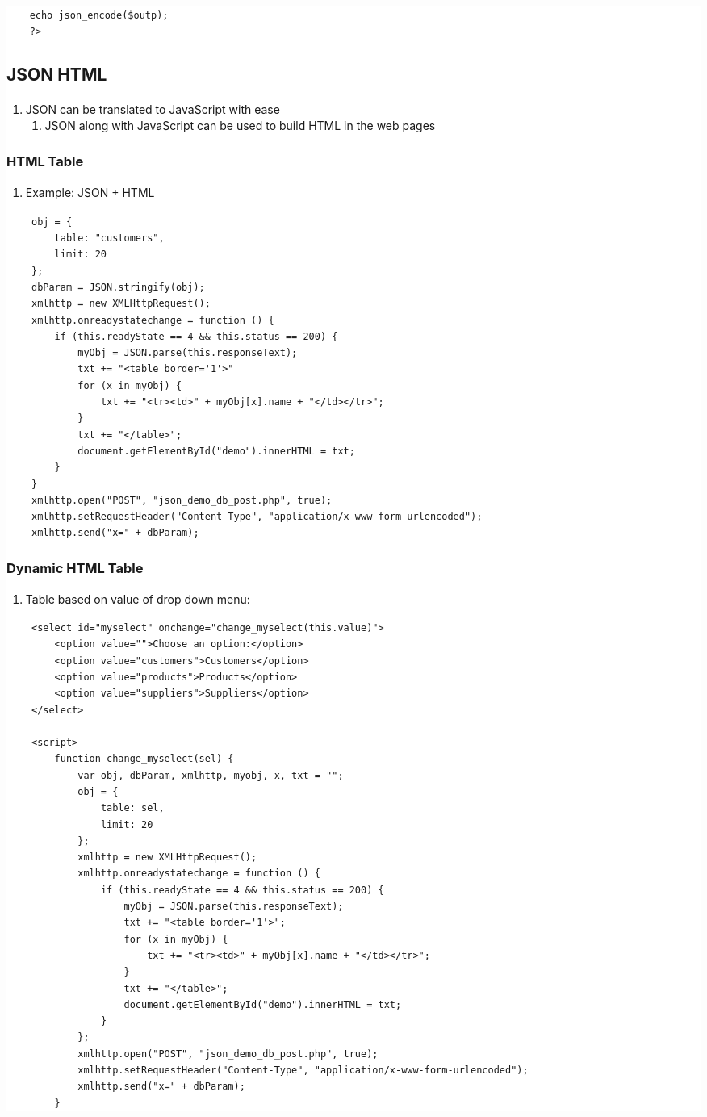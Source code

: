 		echo json_encode($outp);
		?>

## JSON HTML ##
1. JSON can be translated to JavaScript with ease
	1. JSON along with JavaScript can be used to build HTML in the web pages

### HTML Table ###
1. Example: JSON + HTML

		obj = {
			table: "customers",
			limit: 20
		};
		dbParam = JSON.stringify(obj);
		xmlhttp = new XMLHttpRequest();
		xmlhttp.onreadystatechange = function () {
			if (this.readyState == 4 && this.status == 200) {
				myObj = JSON.parse(this.responseText);
				txt += "<table border='1'>"
				for (x in myObj) {
					txt += "<tr><td>" + myObj[x].name + "</td></tr>";
				}
				txt += "</table>";
				document.getElementById("demo").innerHTML = txt;
			}
		}
		xmlhttp.open("POST", "json_demo_db_post.php", true);
		xmlhttp.setRequestHeader("Content-Type", "application/x-www-form-urlencoded");
		xmlhttp.send("x=" + dbParam);

### Dynamic HTML Table ###
1. Table based on value of drop down menu:

		<select id="myselect" onchange="change_myselect(this.value)">
			<option value="">Choose an option:</option>
			<option value="customers">Customers</option>
			<option value="products">Products</option>
			<option value="suppliers">Suppliers</option>
		</select>

		<script>
			function change_myselect(sel) {
				var obj, dbParam, xmlhttp, myobj, x, txt = "";
				obj = {
					table: sel,
					limit: 20
				};
				xmlhttp = new XMLHttpRequest();
				xmlhttp.onreadystatechange = function () {
					if (this.readyState == 4 && this.status == 200) {
						myObj = JSON.parse(this.responseText);
						txt += "<table border='1'>";
						for (x in myObj) {
							txt += "<tr><td>" + myObj[x].name + "</td></tr>";
						}
						txt += "</table>";
						document.getElementById("demo").innerHTML = txt;
					}
				};
				xmlhttp.open("POST", "json_demo_db_post.php", true);
				xmlhttp.setRequestHeader("Content-Type", "application/x-www-form-urlencoded");
				xmlhttp.send("x=" + dbParam);
			}